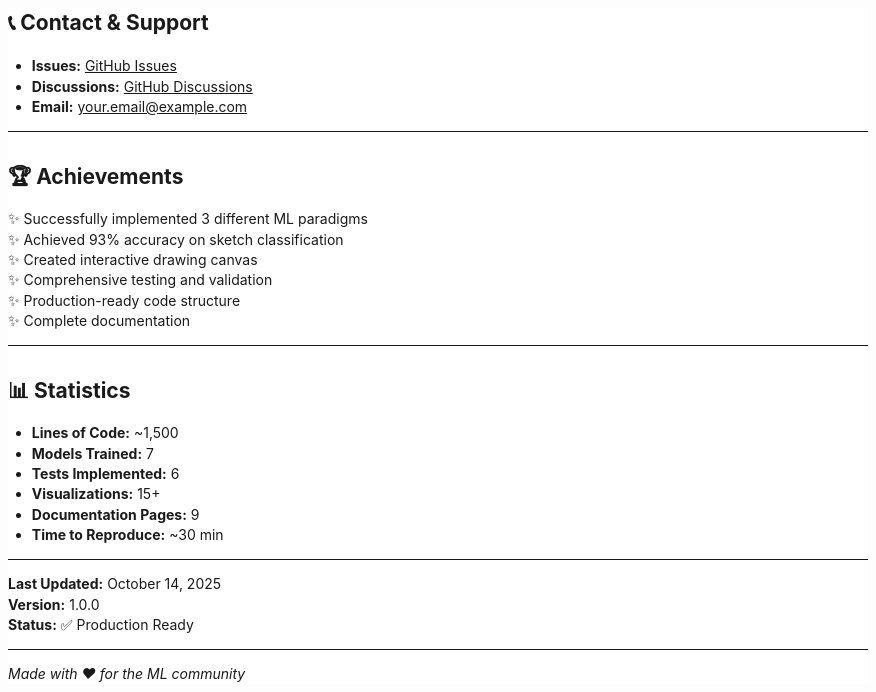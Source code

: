 
## 📞 Contact & Support

- **Issues:** [GitHub Issues](https://github.com/yourusername/quickdraw-classification/issues)
- **Discussions:** [GitHub Discussions](https://github.com/yourusername/quickdraw-classification/discussions)
- **Email:** your.email@example.com

---

## 🏆 Achievements

✨ Successfully implemented 3 different ML paradigms  
✨ Achieved 93% accuracy on sketch classification  
✨ Created interactive drawing canvas  
✨ Comprehensive testing and validation  
✨ Production-ready code structure  
✨ Complete documentation  

---

## 📊 Statistics

- **Lines of Code:** ~1,500
- **Models Trained:** 7
- **Tests Implemented:** 6
- **Visualizations:** 15+
- **Documentation Pages:** 9
- **Time to Reproduce:** ~30 min

---

**Last Updated:** October 14, 2025  
**Version:** 1.0.0  
**Status:** ✅ Production Ready

---

*Made with ❤️ for the ML community*

